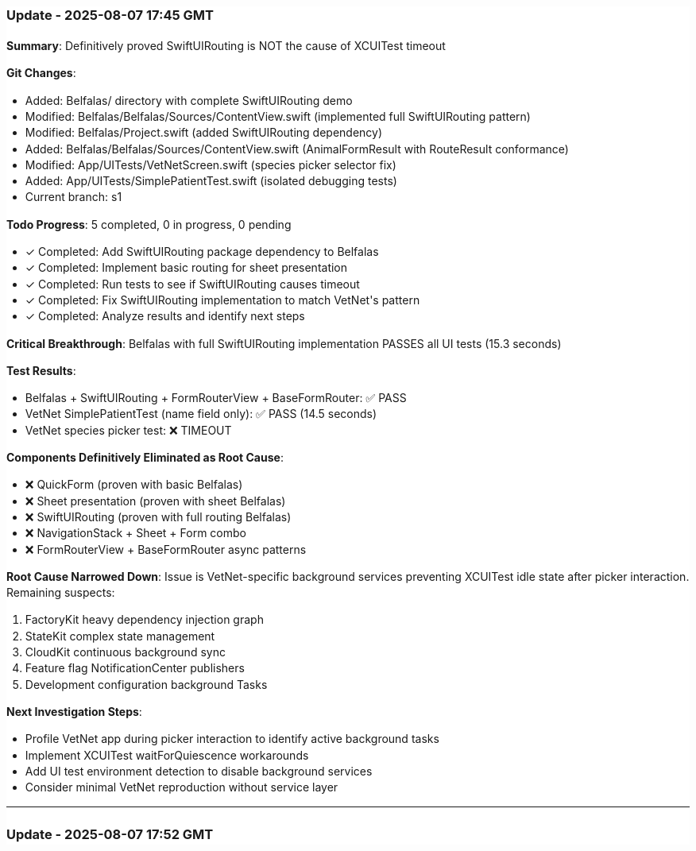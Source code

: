 ### Update - 2025-08-07 17:45 GMT

**Summary**: Definitively proved SwiftUIRouting is NOT the cause of XCUITest timeout

**Git Changes**:
- Added: Belfalas/ directory with complete SwiftUIRouting demo
- Modified: Belfalas/Belfalas/Sources/ContentView.swift (implemented full SwiftUIRouting pattern)
- Modified: Belfalas/Project.swift (added SwiftUIRouting dependency)
- Added: Belfalas/Belfalas/Sources/ContentView.swift (AnimalFormResult with RouteResult conformance)
- Modified: App/UITests/VetNetScreen.swift (species picker selector fix)
- Added: App/UITests/SimplePatientTest.swift (isolated debugging tests)
- Current branch: s1

**Todo Progress**: 5 completed, 0 in progress, 0 pending
- ✓ Completed: Add SwiftUIRouting package dependency to Belfalas
- ✓ Completed: Implement basic routing for sheet presentation
- ✓ Completed: Run tests to see if SwiftUIRouting causes timeout
- ✓ Completed: Fix SwiftUIRouting implementation to match VetNet's pattern
- ✓ Completed: Analyze results and identify next steps

**Critical Breakthrough**: Belfalas with full SwiftUIRouting implementation PASSES all UI tests (15.3 seconds)

**Test Results**:
- Belfalas + SwiftUIRouting + FormRouterView + BaseFormRouter: ✅ PASS
- VetNet SimplePatientTest (name field only): ✅ PASS (14.5 seconds)  
- VetNet species picker test: ❌ TIMEOUT

**Components Definitively Eliminated as Root Cause**:
- ❌ QuickForm (proven with basic Belfalas)
- ❌ Sheet presentation (proven with sheet Belfalas) 
- ❌ SwiftUIRouting (proven with full routing Belfalas)
- ❌ NavigationStack + Sheet + Form combo
- ❌ FormRouterView + BaseFormRouter async patterns

**Root Cause Narrowed Down**: Issue is VetNet-specific background services preventing XCUITest idle state after picker interaction. Remaining suspects:
1. FactoryKit heavy dependency injection graph
2. StateKit complex state management  
3. CloudKit continuous background sync
4. Feature flag NotificationCenter publishers
5. Development configuration background Tasks

**Next Investigation Steps**:
- Profile VetNet app during picker interaction to identify active background tasks
- Implement XCUITest waitForQuiescence workarounds
- Add UI test environment detection to disable background services
- Consider minimal VetNet reproduction without service layer

---

### Update - 2025-08-07 17:52 GMT
